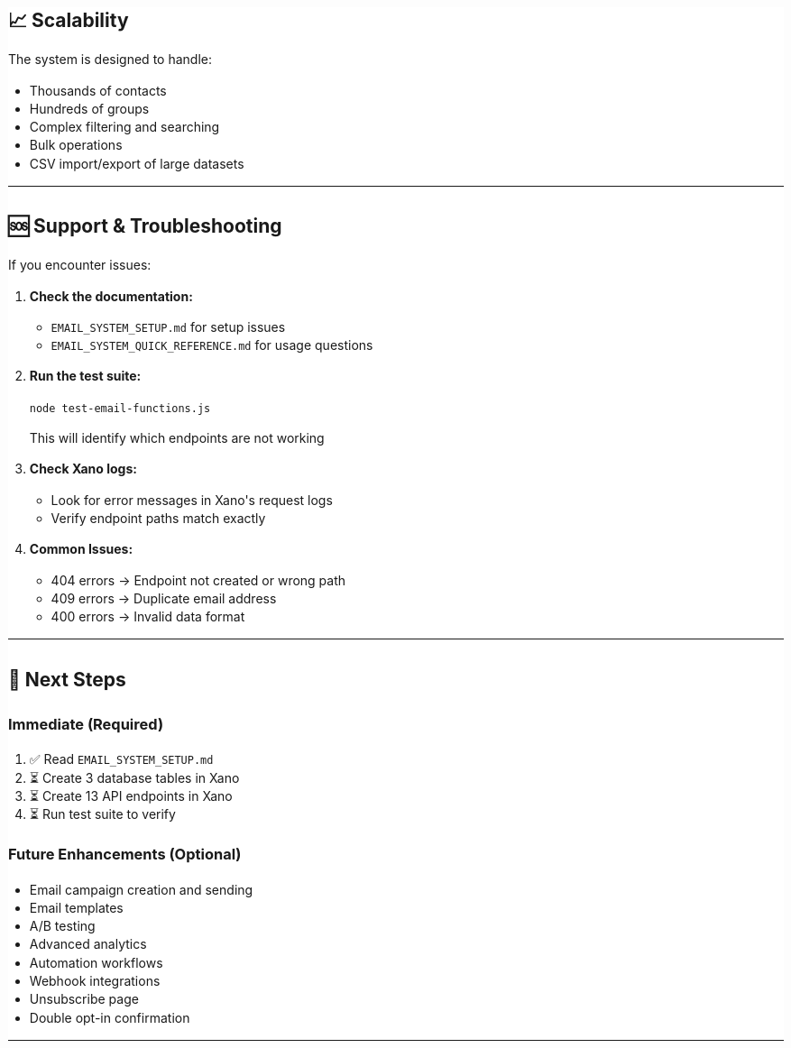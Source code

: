 ## 📈 Scalability

The system is designed to handle:
- Thousands of contacts
- Hundreds of groups
- Complex filtering and searching
- Bulk operations
- CSV import/export of large datasets

---

## 🆘 Support & Troubleshooting

If you encounter issues:

1. **Check the documentation:**
   - `EMAIL_SYSTEM_SETUP.md` for setup issues
   - `EMAIL_SYSTEM_QUICK_REFERENCE.md` for usage questions

2. **Run the test suite:**
   ```bash
   node test-email-functions.js
   ```
   This will identify which endpoints are not working

3. **Check Xano logs:**
   - Look for error messages in Xano's request logs
   - Verify endpoint paths match exactly

4. **Common Issues:**
   - 404 errors → Endpoint not created or wrong path
   - 409 errors → Duplicate email address
   - 400 errors → Invalid data format

---

## 🎯 Next Steps

### Immediate (Required)
1. ✅ Read `EMAIL_SYSTEM_SETUP.md`
2. ⏳ Create 3 database tables in Xano
3. ⏳ Create 13 API endpoints in Xano
4. ⏳ Run test suite to verify

### Future Enhancements (Optional)
- Email campaign creation and sending
- Email templates
- A/B testing
- Advanced analytics
- Automation workflows
- Webhook integrations
- Unsubscribe page
- Double opt-in confirmation

---